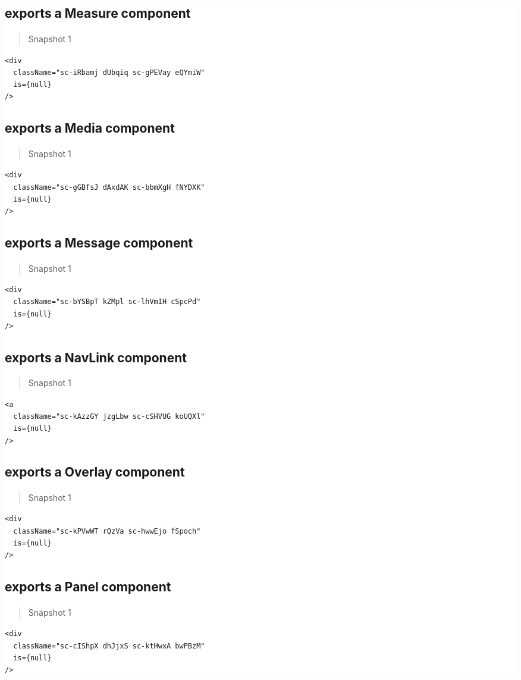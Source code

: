 ## exports a Measure component

> Snapshot 1

    <div
      className="sc-iRbamj dUbqiq sc-gPEVay eQYmiW"
      is={null}
    />

## exports a Media component

> Snapshot 1

    <div
      className="sc-gGBfsJ dAxdAK sc-bbmXgH fNYDXK"
      is={null}
    />

## exports a Message component

> Snapshot 1

    <div
      className="sc-bYSBpT kZMpl sc-lhVmIH cSpcPd"
      is={null}
    />

## exports a NavLink component

> Snapshot 1

    <a
      className="sc-kAzzGY jzgLbw sc-cSHVUG koUQXl"
      is={null}
    />

## exports a Overlay component

> Snapshot 1

    <div
      className="sc-kPVwWT rQzVa sc-hwwEjo fSpoch"
      is={null}
    />

## exports a Panel component

> Snapshot 1

    <div
      className="sc-cIShpX dhJjxS sc-ktHwxA bwPBzM"
      is={null}
    />
